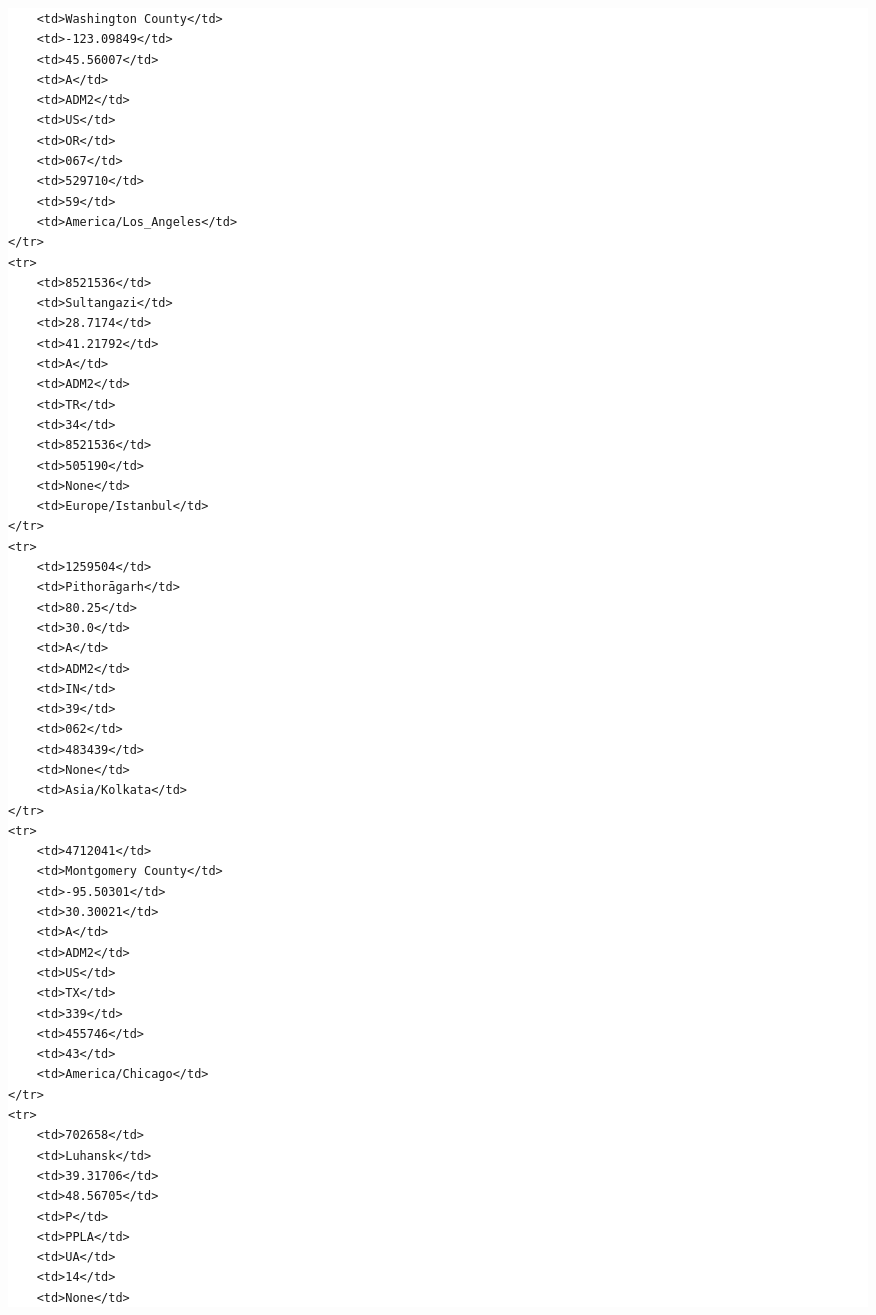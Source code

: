         <td>Washington County</td>
        <td>-123.09849</td>
        <td>45.56007</td>
        <td>A</td>
        <td>ADM2</td>
        <td>US</td>
        <td>OR</td>
        <td>067</td>
        <td>529710</td>
        <td>59</td>
        <td>America/Los_Angeles</td>
    </tr>
    <tr>
        <td>8521536</td>
        <td>Sultangazi</td>
        <td>28.7174</td>
        <td>41.21792</td>
        <td>A</td>
        <td>ADM2</td>
        <td>TR</td>
        <td>34</td>
        <td>8521536</td>
        <td>505190</td>
        <td>None</td>
        <td>Europe/Istanbul</td>
    </tr>
    <tr>
        <td>1259504</td>
        <td>Pithorāgarh</td>
        <td>80.25</td>
        <td>30.0</td>
        <td>A</td>
        <td>ADM2</td>
        <td>IN</td>
        <td>39</td>
        <td>062</td>
        <td>483439</td>
        <td>None</td>
        <td>Asia/Kolkata</td>
    </tr>
    <tr>
        <td>4712041</td>
        <td>Montgomery County</td>
        <td>-95.50301</td>
        <td>30.30021</td>
        <td>A</td>
        <td>ADM2</td>
        <td>US</td>
        <td>TX</td>
        <td>339</td>
        <td>455746</td>
        <td>43</td>
        <td>America/Chicago</td>
    </tr>
    <tr>
        <td>702658</td>
        <td>Luhansk</td>
        <td>39.31706</td>
        <td>48.56705</td>
        <td>P</td>
        <td>PPLA</td>
        <td>UA</td>
        <td>14</td>
        <td>None</td>